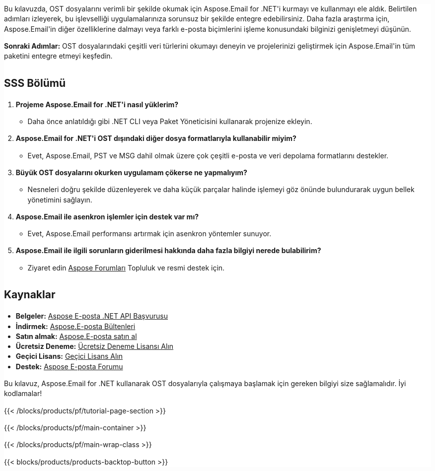 Bu kılavuzda, OST dosyalarını verimli bir şekilde okumak için Aspose.Email for .NET'i kurmayı ve kullanmayı ele aldık. Belirtilen adımları izleyerek, bu işlevselliği uygulamalarınıza sorunsuz bir şekilde entegre edebilirsiniz. Daha fazla araştırma için, Aspose.Email'in diğer özelliklerine dalmayı veya farklı e-posta biçimlerini işleme konusundaki bilginizi genişletmeyi düşünün.

**Sonraki Adımlar:** OST dosyalarındaki çeşitli veri türlerini okumayı deneyin ve projelerinizi geliştirmek için Aspose.Email'in tüm paketini entegre etmeyi keşfedin.

## SSS Bölümü

1. **Projeme Aspose.Email for .NET'i nasıl yüklerim?**
   - Daha önce anlatıldığı gibi .NET CLI veya Paket Yöneticisini kullanarak projenize ekleyin.

2. **Aspose.Email for .NET'i OST dışındaki diğer dosya formatlarıyla kullanabilir miyim?**
   - Evet, Aspose.Email, PST ve MSG dahil olmak üzere çok çeşitli e-posta ve veri depolama formatlarını destekler.

3. **Büyük OST dosyalarını okurken uygulamam çökerse ne yapmalıyım?**
   - Nesneleri doğru şekilde düzenleyerek ve daha küçük parçalar halinde işlemeyi göz önünde bulundurarak uygun bellek yönetimini sağlayın.

4. **Aspose.Email ile asenkron işlemler için destek var mı?**
   - Evet, Aspose.Email performansı artırmak için asenkron yöntemler sunuyor.

5. **Aspose.Email ile ilgili sorunların giderilmesi hakkında daha fazla bilgiyi nerede bulabilirim?**
   - Ziyaret edin [Aspose Forumları](https://forum.aspose.com/c/email/10) Topluluk ve resmi destek için.

## Kaynaklar
- **Belgeler:** [Aspose E-posta .NET API Başvurusu](https://reference.aspose.com/email/net/)
- **İndirmek:** [Aspose.E-posta Bültenleri](https://releases.aspose.com/email/net/)
- **Satın almak:** [Aspose.E-posta satın al](https://purchase.aspose.com/buy)
- **Ücretsiz Deneme:** [Ücretsiz Deneme Lisansı Alın](https://releases.aspose.com/email/net/)
- **Geçici Lisans:** [Geçici Lisans Alın](https://purchase.aspose.com/temporary-license/)
- **Destek:** [Aspose E-posta Forumu](https://forum.aspose.com/c/email/10)

Bu kılavuz, Aspose.Email for .NET kullanarak OST dosyalarıyla çalışmaya başlamak için gereken bilgiyi size sağlamalıdır. İyi kodlamalar!

{{< /blocks/products/pf/tutorial-page-section >}}

{{< /blocks/products/pf/main-container >}}

{{< /blocks/products/pf/main-wrap-class >}}

{{< blocks/products/products-backtop-button >}}
